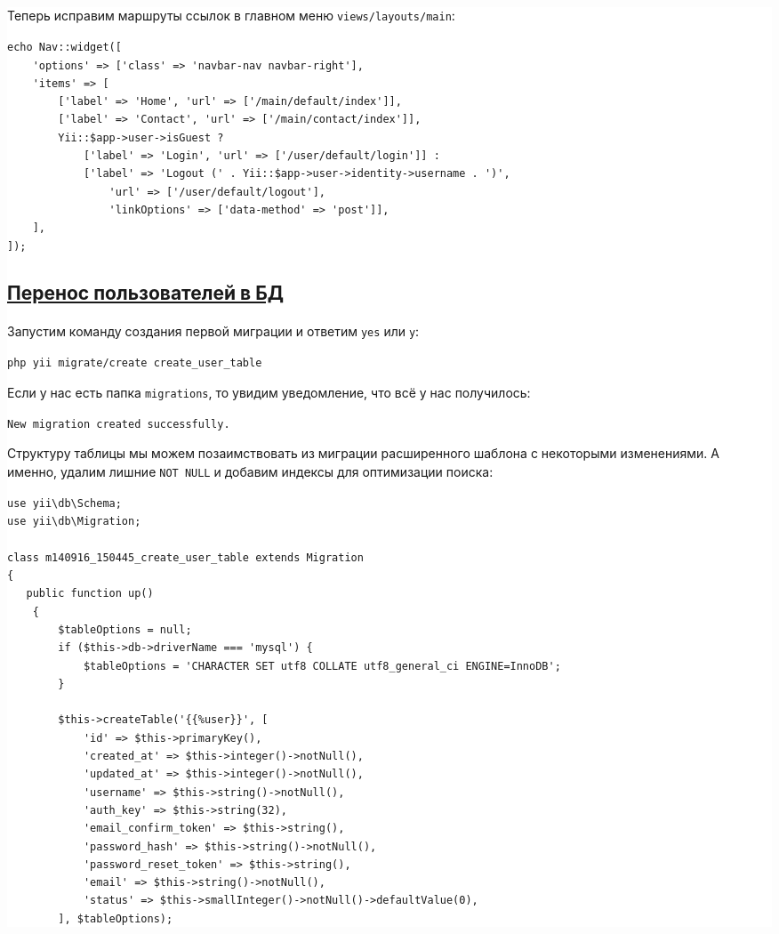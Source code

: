 Теперь исправим маршруты ссылок в главном меню `views/layouts/main`:

	echo Nav::widget([
	    'options' => ['class' => 'navbar-nav navbar-right'],
	    'items' => [
	        ['label' => 'Home', 'url' => ['/main/default/index']],
	        ['label' => 'Contact', 'url' => ['/main/contact/index']],
	        Yii::$app->user->isGuest ?
	            ['label' => 'Login', 'url' => ['/user/default/login']] :
	            ['label' => 'Logout (' . Yii::$app->user->identity->username . ')',
	                'url' => ['/user/default/logout'],
	                'linkOptions' => ['data-method' => 'post']],
	    ],
	]);

## <a href="#list" name="db_user">Перенос пользователей в БД</a>

Запустим команду создания первой миграции и ответим `yes` или `y`:

	php yii migrate/create create_user_table

Если у нас есть папка `migrations`, то увидим уведомление, что всё у нас получилось:

	
	New migration created successfully.

Структуру таблицы мы можем позаимствовать из миграции расширенного шаблона с некоторыми изменениями. А именно, удалим лишние `NOT NULL` и добавим индексы для оптимизации поиска:

	use yii\db\Schema;
	use yii\db\Migration;
 
	class m140916_150445_create_user_table extends Migration
	{
	   public function up()
	    {
	        $tableOptions = null;
	        if ($this->db->driverName === 'mysql') {
	            $tableOptions = 'CHARACTER SET utf8 COLLATE utf8_general_ci ENGINE=InnoDB';
	        }
	 
	        $this->createTable('{{%user}}', [
	            'id' => $this->primaryKey(),
	            'created_at' => $this->integer()->notNull(),
	            'updated_at' => $this->integer()->notNull(),
	            'username' => $this->string()->notNull(),
	            'auth_key' => $this->string(32),
	            'email_confirm_token' => $this->string(),
	            'password_hash' => $this->string()->notNull(),
	            'password_reset_token' => $this->string(),
	            'email' => $this->string()->notNull(),
	            'status' => $this->smallInteger()->notNull()->defaultValue(0),
	        ], $tableOptions);
	 